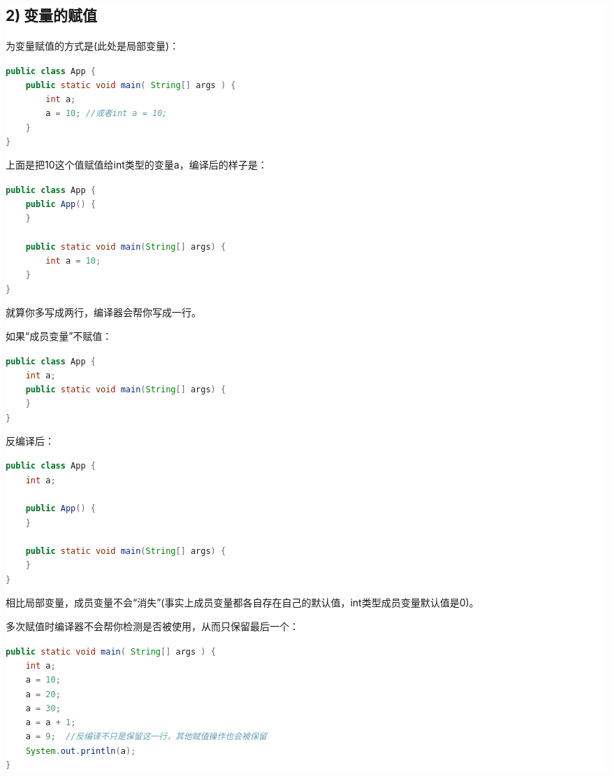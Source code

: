 ## 2) 变量的赋值

为变量赋值的方式是(此处是局部变量)：
```java
public class App {  
    public static void main( String[] args ) {  
        int a;  
		a = 10; //或者int a = 10; 
	}  
}
```
上面是把10这个值赋值给int类型的变量a，编译后的样子是：
```java
public class App {  
    public App() {  
    }  
  
    public static void main(String[] args) {  
        int a = 10;  
	}  
}
```
就算你多写成两行，编译器会帮你写成一行。

如果“成员变量”不赋值：
```java
public class App {  
    int a;  
	public static void main(String[] args) {  
	}  
}
```
反编译后：
```java
public class App {  
    int a;  
  
	public App() {  
	}  
	
	public static void main(String[] args) {  
	}  
}
```
相比局部变量，成员变量不会“消失”(事实上成员变量都各自存在自己的默认值，int类型成员变量默认值是0)。

多次赋值时编译器不会帮你检测是否被使用，从而只保留最后一个：
```java
public static void main( String[] args ) {  
    int a;  
	a = 10;  
	a = 20;  
	a = 30;  
	a = a + 1;  
	a = 9;  //反编译不只是保留这一行，其他赋值操作也会被保留
	System.out.println(a);  
}
```
